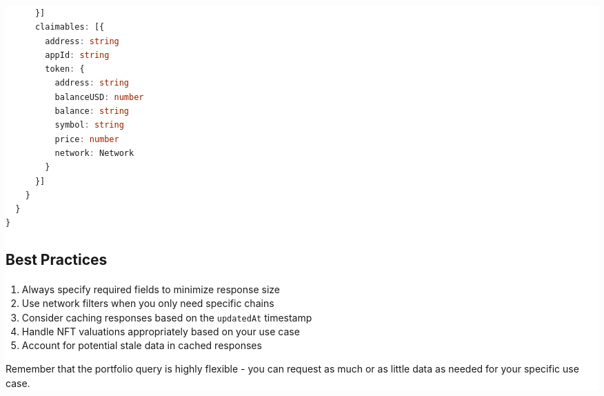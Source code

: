 ```typescript
      }]
      claimables: [{
        address: string
        appId: string
        token: {
          address: string
          balanceUSD: number
          balance: string
          symbol: string
          price: number
          network: Network
        }
      }]
    }
  }
}
```

## Best Practices

1. Always specify required fields to minimize response size
2. Use network filters when you only need specific chains
3. Consider caching responses based on the `updatedAt` timestamp
4. Handle NFT valuations appropriately based on your use case
5. Account for potential stale data in cached responses

Remember that the portfolio query is highly flexible - you can request as much or as little data as needed for your specific use case.